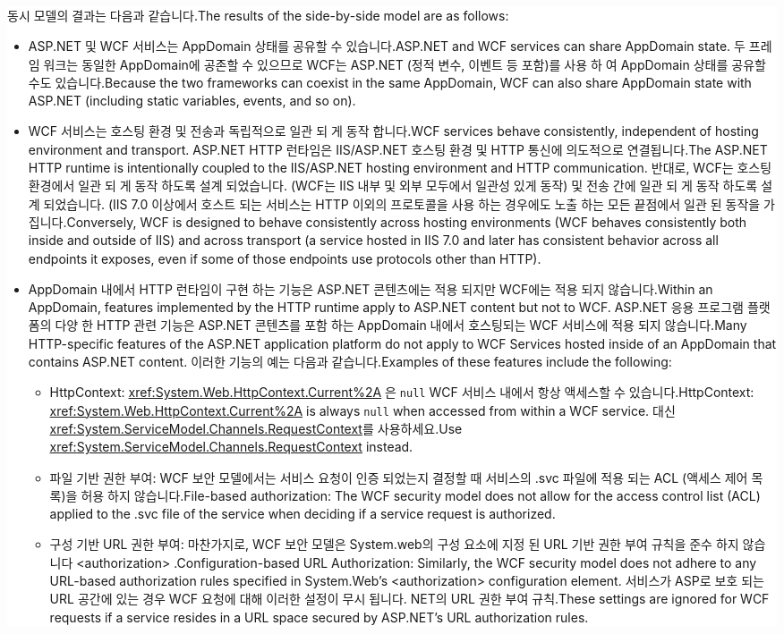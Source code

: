 <span data-ttu-id="f66dc-112">동시 모델의 결과는 다음과 같습니다.</span><span class="sxs-lookup"><span data-stu-id="f66dc-112">The results of the side-by-side model are as follows:</span></span>

- <span data-ttu-id="f66dc-113">ASP.NET 및 WCF 서비스는 AppDomain 상태를 공유할 수 있습니다.</span><span class="sxs-lookup"><span data-stu-id="f66dc-113">ASP.NET and WCF services can share AppDomain state.</span></span> <span data-ttu-id="f66dc-114">두 프레임 워크는 동일한 AppDomain에 공존할 수 있으므로 WCF는 ASP.NET (정적 변수, 이벤트 등 포함)를 사용 하 여 AppDomain 상태를 공유할 수도 있습니다.</span><span class="sxs-lookup"><span data-stu-id="f66dc-114">Because the two frameworks can coexist in the same AppDomain, WCF can also share AppDomain state with ASP.NET (including static variables, events, and so on).</span></span>

- <span data-ttu-id="f66dc-115">WCF 서비스는 호스팅 환경 및 전송과 독립적으로 일관 되 게 동작 합니다.</span><span class="sxs-lookup"><span data-stu-id="f66dc-115">WCF services behave consistently, independent of hosting environment and transport.</span></span> <span data-ttu-id="f66dc-116">ASP.NET HTTP 런타임은 IIS/ASP.NET 호스팅 환경 및 HTTP 통신에 의도적으로 연결됩니다.</span><span class="sxs-lookup"><span data-stu-id="f66dc-116">The ASP.NET HTTP runtime is intentionally coupled to the IIS/ASP.NET hosting environment and HTTP communication.</span></span> <span data-ttu-id="f66dc-117">반대로, WCF는 호스팅 환경에서 일관 되 게 동작 하도록 설계 되었습니다. (WCF는 IIS 내부 및 외부 모두에서 일관성 있게 동작) 및 전송 간에 일관 되 게 동작 하도록 설계 되었습니다. (IIS 7.0 이상에서 호스트 되는 서비스는 HTTP 이외의 프로토콜을 사용 하는 경우에도 노출 하는 모든 끝점에서 일관 된 동작을 가집니다.</span><span class="sxs-lookup"><span data-stu-id="f66dc-117">Conversely, WCF is designed to behave consistently across hosting environments (WCF behaves consistently both inside and outside of IIS) and across transport (a service hosted in IIS 7.0 and later has consistent behavior across all endpoints it exposes, even if some of those endpoints use protocols other than HTTP).</span></span>

- <span data-ttu-id="f66dc-118">AppDomain 내에서 HTTP 런타임이 구현 하는 기능은 ASP.NET 콘텐츠에는 적용 되지만 WCF에는 적용 되지 않습니다.</span><span class="sxs-lookup"><span data-stu-id="f66dc-118">Within an AppDomain, features implemented by the HTTP runtime apply to ASP.NET content but not to WCF.</span></span> <span data-ttu-id="f66dc-119">ASP.NET 응용 프로그램 플랫폼의 다양 한 HTTP 관련 기능은 ASP.NET 콘텐츠를 포함 하는 AppDomain 내에서 호스팅되는 WCF 서비스에 적용 되지 않습니다.</span><span class="sxs-lookup"><span data-stu-id="f66dc-119">Many HTTP-specific features of the ASP.NET application platform do not apply to WCF Services hosted inside of an AppDomain that contains ASP.NET content.</span></span> <span data-ttu-id="f66dc-120">이러한 기능의 예는 다음과 같습니다.</span><span class="sxs-lookup"><span data-stu-id="f66dc-120">Examples of these features include the following:</span></span>

  - <span data-ttu-id="f66dc-121">HttpContext: <xref:System.Web.HttpContext.Current%2A> 은 `null` WCF 서비스 내에서 항상 액세스할 수 있습니다.</span><span class="sxs-lookup"><span data-stu-id="f66dc-121">HttpContext: <xref:System.Web.HttpContext.Current%2A> is always `null` when accessed from within a WCF service.</span></span> <span data-ttu-id="f66dc-122">대신 <xref:System.ServiceModel.Channels.RequestContext>를 사용하세요.</span><span class="sxs-lookup"><span data-stu-id="f66dc-122">Use <xref:System.ServiceModel.Channels.RequestContext> instead.</span></span>

  - <span data-ttu-id="f66dc-123">파일 기반 권한 부여: WCF 보안 모델에서는 서비스 요청이 인증 되었는지 결정할 때 서비스의 .svc 파일에 적용 되는 ACL (액세스 제어 목록)을 허용 하지 않습니다.</span><span class="sxs-lookup"><span data-stu-id="f66dc-123">File-based authorization: The WCF security model does not allow for the access control list (ACL) applied to the .svc file of the service when deciding if a service request is authorized.</span></span>

  - <span data-ttu-id="f66dc-124">구성 기반 URL 권한 부여: 마찬가지로, WCF 보안 모델은 System.web의 구성 요소에 지정 된 URL 기반 권한 부여 규칙을 준수 하지 않습니다 \<authorization> .</span><span class="sxs-lookup"><span data-stu-id="f66dc-124">Configuration-based URL Authorization: Similarly, the WCF security model does not adhere to any URL-based authorization rules specified in System.Web’s \<authorization> configuration element.</span></span> <span data-ttu-id="f66dc-125">서비스가 ASP로 보호 되는 URL 공간에 있는 경우 WCF 요청에 대해 이러한 설정이 무시 됩니다. NET의 URL 권한 부여 규칙.</span><span class="sxs-lookup"><span data-stu-id="f66dc-125">These settings are ignored for WCF requests if a service resides in a URL space secured by ASP.NET’s URL authorization rules.</span></span>
